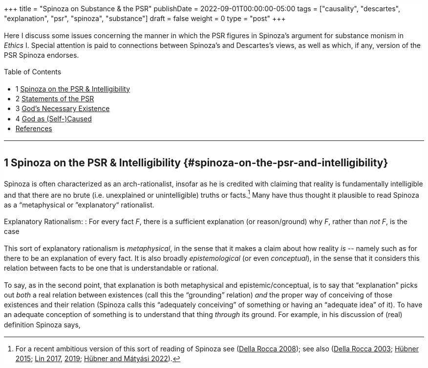 +++
title = "Spinoza on Substance & the PSR"
publishDate = 2022-09-01T00:00:00-05:00
tags = ["causality", "descartes", "explanation", "psr", "spinoza", "substance"]
draft = false
weight = 0
type = "post"
+++

Here I discuss some issues concerning the manner in which the PSR figures in Spinoza&rsquo;s argument for substance monism in _Ethics_ I. Special attention is paid to connections between Spinoza&rsquo;s and Descartes&rsquo;s views, as well as which, if any, version of the PSR Spinoza endorses.

<div class="ox-hugo-toc toc has-section-numbers">

<div class="heading">Table of Contents</div>

- <span class="section-num">1</span> [Spinoza on the PSR &amp; Intelligibility](#spinoza-on-the-psr-and-intelligibility)
- <span class="section-num">2</span> [Statements of the PSR](#statements-of-the-psr)
- <span class="section-num">3</span> [God&rsquo;s Necessary Existence](#god-and-rsquo-s-necessary-existence)
- <span class="section-num">4</span> [God as (Self-)Caused](#god-as--self--caused)
- [References](#references)

</div>


---


## <span class="section-num">1</span> Spinoza on the PSR &amp; Intelligibility {#spinoza-on-the-psr-and-intelligibility}

Spinoza is often characterized as an arch-rationalist, insofar as he is credited with claiming that reality is fundamentally intelligible and that there are no brute (i.e. unexplained or unintelligible) truths or facts.[^fn:1] Many have thus thought it plausible to read Spinoza as a &ldquo;metaphysical or &rdquo;explanatory&ldquo; rationalist.

Explanatory Rationalism:
: For every fact _F_, there is a sufficient explanation (or reason/ground) why _F_, rather than _not F_, is the case

This sort of explanatory rationalism is _metaphysical_, in the sense that it makes a claim about how reality _is_ -- namely such as for there to be an explanation of every fact. It is also broadly _epistemological_ (or even _conceptual_), in the sense that it considers this relation between facts to be one that is understandable or rational.

To say, as in the second point, that explanation is both metaphysical and
epistemic/conceptual, is to say that &ldquo;explanation&rdquo; picks out _both_ a real
relation between existences (call this the &ldquo;grounding&rdquo; relation) _and_ the proper
way of conceiving of those existences and their relation (Spinoza calls this
&ldquo;adequately conceiving&rdquo; of something or having an &ldquo;adequate idea&rdquo; of it). To
have an adequate conception of something is to understand that thing _through_ its
ground. For example, in his discussion of (real) definition Spinoza says,


[^fn:1]: For a recent ambitious version of this sort of reading of Spinoza see (<a href="#citeproc_bib_item_4">Della Rocca 2008</a>); see also (<a href="#citeproc_bib_item_3">Della Rocca 2003</a>; <a href="#citeproc_bib_item_6">Hübner 2015</a>; <a href="#citeproc_bib_item_9">Lin 2017</a>, <a href="#citeproc_bib_item_10">2019</a>; <a href="#citeproc_bib_item_7">Hübner and Mátyási 2022</a>).
[^fn:2]: See Spinoza, _Treatise on the Emendation of the Intellect_, §96 in (<a href="#citeproc_bib_item_13">Spinoza 1994, 52</a>).
[^fn:3]: See, e.g., (<a href="#citeproc_bib_item_5">Garrett 1979</a>; <a href="#citeproc_bib_item_1">Bennett 1984</a>; <a href="#citeproc_bib_item_2">Curley 1988</a>; chapt. <a href="#citeproc_bib_item_4">Della Rocca 2008, 2</a>; <a href="#citeproc_bib_item_12">Smith 2012</a>; chapt. <a href="#citeproc_bib_item_10">Lin 2019, 2</a>).
[^fn:4]: See, e.g., (<a href="#citeproc_bib_item_5">Garrett 1979</a>; <a href="#citeproc_bib_item_8">Lin 2007</a>).
[^fn:5]: Here I follow (<a href="#citeproc_bib_item_11">Melamed 2021</a>).